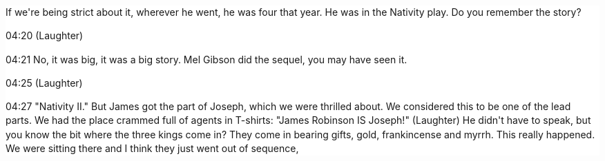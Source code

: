 <span class='talk-transcript__fragment' data-time='243404' id='t-243404'>If we're being strict about it,
wherever he went, he was four that year.</span>
<span class='talk-transcript__fragment' data-time='246815' id='t-246815'>He was in the Nativity play.
Do you remember the story?</span>
</span>
</p>
<p class='talk-transcript__para'>
<data class='talk-transcript__para__time'>
04:20
</data>
<span class='talk-transcript__para__text'>
<span class='talk-transcript__fragment' data-time='249477' id='t-249477'>(Laughter)</span>
</span>
</p>
<p class='talk-transcript__para'>
<data class='talk-transcript__para__time'>
04:21
</data>
<span class='talk-transcript__para__text'>
<span class='talk-transcript__fragment' data-time='250720' id='t-250720'>No, it was big, it was a big story.</span>
<span class='talk-transcript__fragment' data-time='252571' id='t-252571'>Mel Gibson did the sequel,
you may have seen it.</span>
</span>
</p>
<p class='talk-transcript__para'>
<data class='talk-transcript__para__time'>
04:25
</data>
<span class='talk-transcript__para__text'>
<span class='talk-transcript__fragment' data-time='254900' id='t-254900'>(Laughter)</span>
</span>
</p>
<p class='talk-transcript__para'>
<data class='talk-transcript__para__time'>
04:27
</data>
<span class='talk-transcript__para__text'>
<span class='talk-transcript__fragment' data-time='256185' id='t-256185'>&quot;Nativity II.&quot;</span>
<span class='talk-transcript__fragment' data-time='257519' id='t-257519'>But James got the part of Joseph,
which we were thrilled about.</span>
<span class='talk-transcript__fragment' data-time='261678' id='t-261678'>We considered this to be
one of the lead parts.</span>
<span class='talk-transcript__fragment' data-time='264239' id='t-264239'>We had the place crammed
full of agents in T-shirts:</span>
<span class='talk-transcript__fragment' data-time='266740' id='t-266740'>&quot;James Robinson IS Joseph!&quot; (Laughter)</span>
<span class='talk-transcript__fragment' data-time='269000' id='t-269000'>He didn't have to speak,</span>
<span class='talk-transcript__fragment' data-time='270631' id='t-270631'>but you know the bit
where the three kings come in?</span>
<span class='talk-transcript__fragment' data-time='273093' id='t-273093'>They come in bearing gifts,
gold, frankincense and myrrh.</span>
<span class='talk-transcript__fragment' data-time='275848' id='t-275848'>This really happened.</span>
<span class='talk-transcript__fragment' data-time='276986' id='t-276986'>We were sitting there and I think
they just went out of sequence,</span>